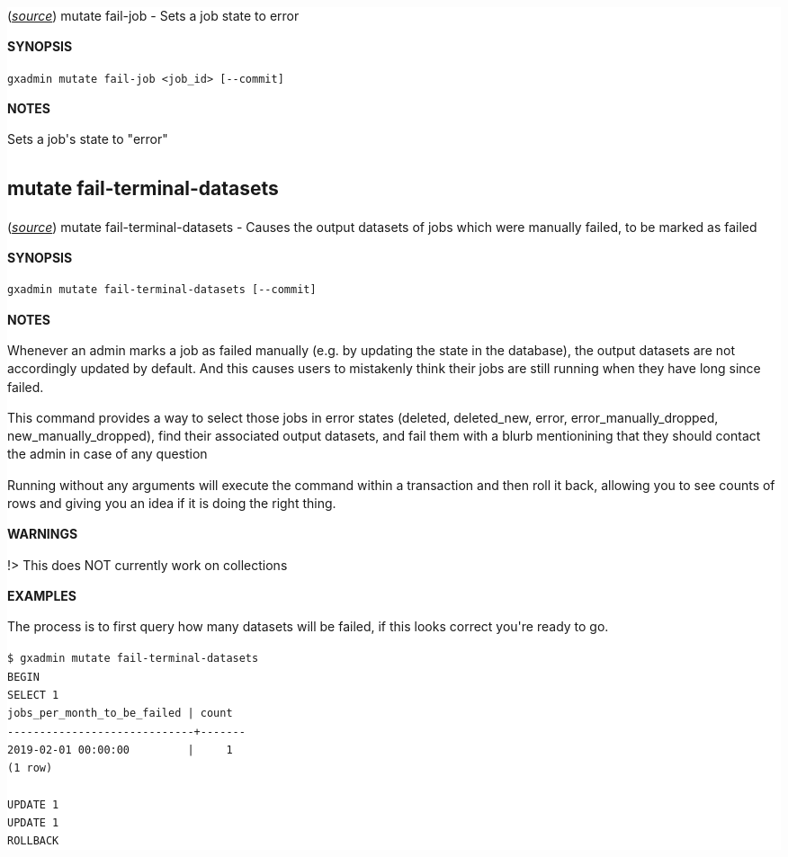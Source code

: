([*source*](https://github.com/usegalaxy-eu/gxadmin/search?q=mutate_fail-job&type=Code))
mutate fail-job -  Sets a job state to error

**SYNOPSIS**

    gxadmin mutate fail-job <job_id> [--commit]

**NOTES**

Sets a job's state to "error"


## mutate fail-terminal-datasets

([*source*](https://github.com/usegalaxy-eu/gxadmin/search?q=mutate_fail-terminal-datasets&type=Code))
mutate fail-terminal-datasets -  Causes the output datasets of jobs which were manually failed, to be marked as failed

**SYNOPSIS**

    gxadmin mutate fail-terminal-datasets [--commit]

**NOTES**

Whenever an admin marks a job as failed manually (e.g. by updating the
state in the database), the output datasets are not accordingly updated
by default. And this causes users to mistakenly think their jobs are
still running when they have long since failed.

This command provides a way to select those jobs in error states
(deleted, deleted_new, error, error_manually_dropped,
new_manually_dropped), find their associated output datasets, and fail
them with a blurb mentionining that they should contact the admin in
case of any question

Running without any arguments will execute the command within a
transaction and then roll it back, allowing you to see counts of rows
and giving you an idea if it is doing the right thing.

**WARNINGS**

!> This does NOT currently work on collections

**EXAMPLES**

The process is to first query how many datasets will be failed, if this looks correct you're ready to go.

    $ gxadmin mutate fail-terminal-datasets
    BEGIN
    SELECT 1
    jobs_per_month_to_be_failed | count
    -----------------------------+-------
    2019-02-01 00:00:00         |     1
    (1 row)

    UPDATE 1
    UPDATE 1
    ROLLBACK

